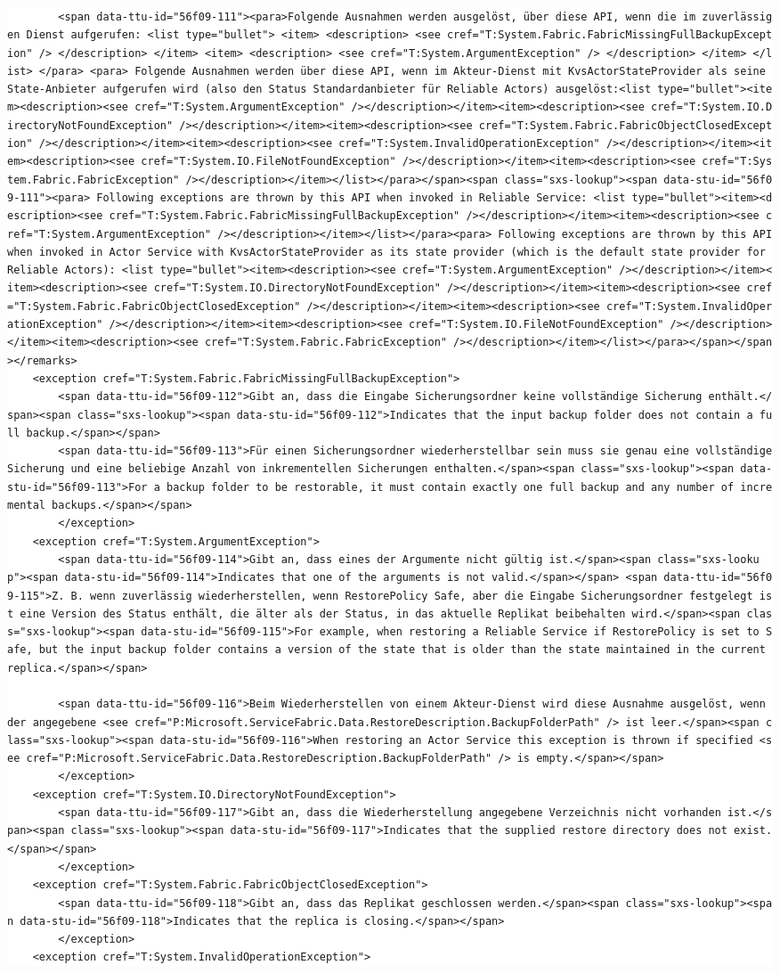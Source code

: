             <span data-ttu-id="56f09-111"><para>Folgende Ausnahmen werden ausgelöst, über diese API, wenn die im zuverlässigen Dienst aufgerufen: <list type="bullet"> <item> <description> <see cref="T:System.Fabric.FabricMissingFullBackupException" /> </description> </item> <item> <description> <see cref="T:System.ArgumentException" /> </description> </item> </list> </para> <para> Folgende Ausnahmen werden über diese API, wenn im Akteur-Dienst mit KvsActorStateProvider als seine State-Anbieter aufgerufen wird (also den Status Standardanbieter für Reliable Actors) ausgelöst:<list type="bullet"><item><description><see cref="T:System.ArgumentException" /></description></item><item><description><see cref="T:System.IO.DirectoryNotFoundException" /></description></item><item><description><see cref="T:System.Fabric.FabricObjectClosedException" /></description></item><item><description><see cref="T:System.InvalidOperationException" /></description></item><item><description><see cref="T:System.IO.FileNotFoundException" /></description></item><item><description><see cref="T:System.Fabric.FabricException" /></description></item></list></para></span><span class="sxs-lookup"><span data-stu-id="56f09-111"><para> Following exceptions are thrown by this API when invoked in Reliable Service: <list type="bullet"><item><description><see cref="T:System.Fabric.FabricMissingFullBackupException" /></description></item><item><description><see cref="T:System.ArgumentException" /></description></item></list></para><para> Following exceptions are thrown by this API when invoked in Actor Service with KvsActorStateProvider as its state provider (which is the default state provider for Reliable Actors): <list type="bullet"><item><description><see cref="T:System.ArgumentException" /></description></item><item><description><see cref="T:System.IO.DirectoryNotFoundException" /></description></item><item><description><see cref="T:System.Fabric.FabricObjectClosedException" /></description></item><item><description><see cref="T:System.InvalidOperationException" /></description></item><item><description><see cref="T:System.IO.FileNotFoundException" /></description></item><item><description><see cref="T:System.Fabric.FabricException" /></description></item></list></para></span></span></remarks>
        <exception cref="T:System.Fabric.FabricMissingFullBackupException">
            <span data-ttu-id="56f09-112">Gibt an, dass die Eingabe Sicherungsordner keine vollständige Sicherung enthält.</span><span class="sxs-lookup"><span data-stu-id="56f09-112">Indicates that the input backup folder does not contain a full backup.</span></span>
            <span data-ttu-id="56f09-113">Für einen Sicherungsordner wiederherstellbar sein muss sie genau eine vollständige Sicherung und eine beliebige Anzahl von inkrementellen Sicherungen enthalten.</span><span class="sxs-lookup"><span data-stu-id="56f09-113">For a backup folder to be restorable, it must contain exactly one full backup and any number of incremental backups.</span></span>
            </exception>
        <exception cref="T:System.ArgumentException">
            <span data-ttu-id="56f09-114">Gibt an, dass eines der Argumente nicht gültig ist.</span><span class="sxs-lookup"><span data-stu-id="56f09-114">Indicates that one of the arguments is not valid.</span></span> <span data-ttu-id="56f09-115">Z. B. wenn zuverlässig wiederherstellen, wenn RestorePolicy Safe, aber die Eingabe Sicherungsordner festgelegt ist eine Version des Status enthält, die älter als der Status, in das aktuelle Replikat beibehalten wird.</span><span class="sxs-lookup"><span data-stu-id="56f09-115">For example, when restoring a Reliable Service if RestorePolicy is set to Safe, but the input backup folder contains a version of the state that is older than the state maintained in the current replica.</span></span>
            
            <span data-ttu-id="56f09-116">Beim Wiederherstellen von einem Akteur-Dienst wird diese Ausnahme ausgelöst, wenn der angegebene <see cref="P:Microsoft.ServiceFabric.Data.RestoreDescription.BackupFolderPath" /> ist leer.</span><span class="sxs-lookup"><span data-stu-id="56f09-116">When restoring an Actor Service this exception is thrown if specified <see cref="P:Microsoft.ServiceFabric.Data.RestoreDescription.BackupFolderPath" /> is empty.</span></span>
            </exception>
        <exception cref="T:System.IO.DirectoryNotFoundException">
            <span data-ttu-id="56f09-117">Gibt an, dass die Wiederherstellung angegebene Verzeichnis nicht vorhanden ist.</span><span class="sxs-lookup"><span data-stu-id="56f09-117">Indicates that the supplied restore directory does not exist.</span></span>
            </exception>
        <exception cref="T:System.Fabric.FabricObjectClosedException">
            <span data-ttu-id="56f09-118">Gibt an, dass das Replikat geschlossen werden.</span><span class="sxs-lookup"><span data-stu-id="56f09-118">Indicates that the replica is closing.</span></span>
            </exception>
        <exception cref="T:System.InvalidOperationException">